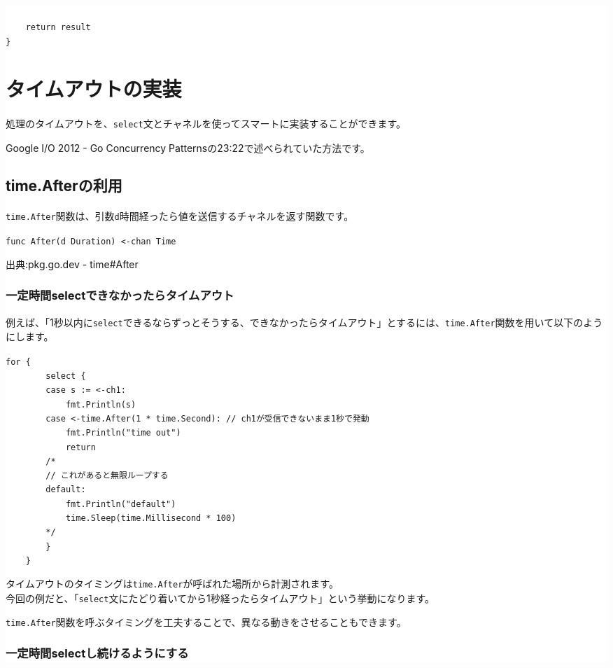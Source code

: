 ``` language-go

    return result
}
```


# タイムアウトの実装

処理のタイムアウトを、`select`文とチャネルを使ってスマートに実装することができます。

Google I/O 2012 - Go Concurrency
Patternsの23:22で述べられていた方法です。

## time.Afterの利用

`time.After`関数は、引数`d`時間経ったら値を送信するチャネルを返す関数です。


``` language-go
func After(d Duration) <-chan Time
```


出典:pkg.go.dev - time#After

### 一定時間selectできなかったらタイムアウト

例えば、「1秒以内に`select`できるならずっとそうする、できなかったらタイムアウト」とするには、`time.After`関数を用いて以下のようにします。


``` language-go
for {
        select {
        case s := <-ch1:
            fmt.Println(s)
        case <-time.After(1 * time.Second): // ch1が受信できないまま1秒で発動
            fmt.Println("time out")
            return
        /*
        // これがあると無限ループする
        default:
            fmt.Println("default")
            time.Sleep(time.Millisecond * 100)
        */
        }
    }
```


タイムアウトのタイミングは`time.After`が呼ばれた場所から計測されます。\
今回の例だと、「`select`文にたどり着いてから1秒経ったらタイムアウト」という挙動になります。

`time.After`関数を呼ぶタイミングを工夫することで、異なる動きをさせることもできます。

### 一定時間selectし続けるようにする
